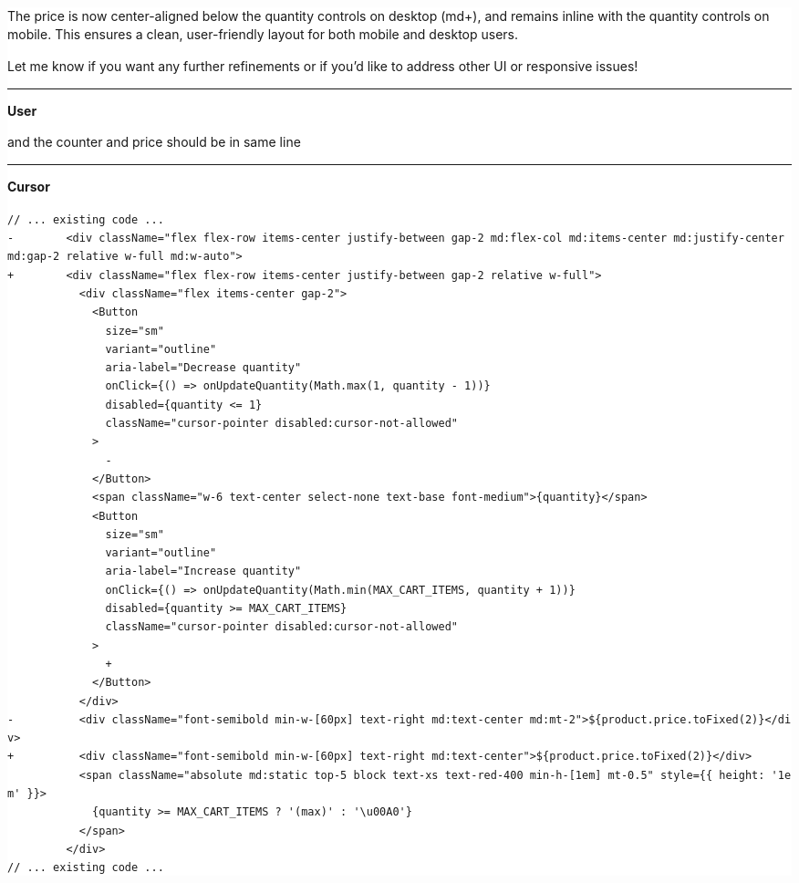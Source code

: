 The price is now center-aligned below the quantity controls on desktop (md+), and remains inline with the quantity controls on mobile. This ensures a clean, user-friendly layout for both mobile and desktop users.

Let me know if you want any further refinements or if you’d like to address other UI or responsive issues!

---

**User**

and the counter and price should be in same line

---

**Cursor**

```typescriptreact
// ... existing code ...
-        <div className="flex flex-row items-center justify-between gap-2 md:flex-col md:items-center md:justify-center md:gap-2 relative w-full md:w-auto">
+        <div className="flex flex-row items-center justify-between gap-2 relative w-full">
           <div className="flex items-center gap-2">
             <Button
               size="sm"
               variant="outline"
               aria-label="Decrease quantity"
               onClick={() => onUpdateQuantity(Math.max(1, quantity - 1))}
               disabled={quantity <= 1}
               className="cursor-pointer disabled:cursor-not-allowed"
             >
               -
             </Button>
             <span className="w-6 text-center select-none text-base font-medium">{quantity}</span>
             <Button
               size="sm"
               variant="outline"
               aria-label="Increase quantity"
               onClick={() => onUpdateQuantity(Math.min(MAX_CART_ITEMS, quantity + 1))}
               disabled={quantity >= MAX_CART_ITEMS}
               className="cursor-pointer disabled:cursor-not-allowed"
             >
               +
             </Button>
           </div>
-          <div className="font-semibold min-w-[60px] text-right md:text-center md:mt-2">${product.price.toFixed(2)}</div>
+          <div className="font-semibold min-w-[60px] text-right md:text-center">${product.price.toFixed(2)}</div>
           <span className="absolute md:static top-5 block text-xs text-red-400 min-h-[1em] mt-0.5" style={{ height: '1em' }}>
             {quantity >= MAX_CART_ITEMS ? '(max)' : '\u00A0'}
           </span>
         </div>
// ... existing code ...
```
